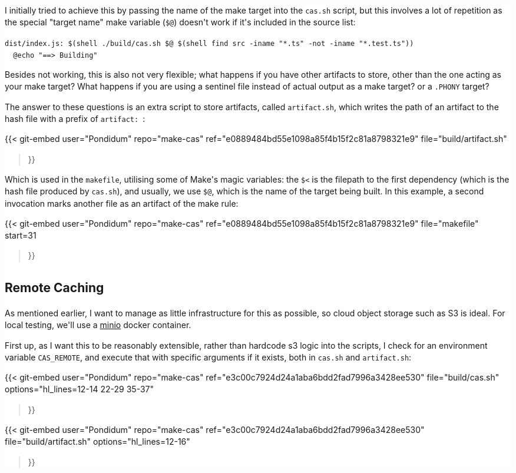 I initially tried to achieve this by passing the name of the make target into the `cas.sh` script, but this involves a lot of repetition as the special "target name" make variable (`$@`) doesn't work if it's included in the source list:

```make
dist/index.js: $(shell ./build/cas.sh $@ $(shell find src -iname "*.ts" -not -iname "*.test.ts"))
  @echo "==> Building"
```

Besides not working, this is also not very flexible; what happens if you have other artifacts to store, other than the one acting as your make target?  What happens if you are using a sentinel file instead of actual output as a make target?  or a `.PHONY` target?

The answer to these questions is an extra script to store artifacts, called `artifact.sh`, which writes the path of an artifact to the hash file with a prefix of `artifact: `:

{{< git-embed
  user="Pondidum"
  repo="make-cas"
  ref="e0889484bd55e1098a85f4b15f2c81a8798321e9"
  file="build/artifact.sh"
>}}


Which is used in the `makefile`, utilising some of Make's magic variables: the `$<` is the filepath to the first dependency (which is the hash file produced by `cas.sh`), and usually, we use `$@`, which is the name of the target being built.  In this example, a second invocation marks another file as an artifact of the make rule:

{{< git-embed
  user="Pondidum"
  repo="make-cas"
  ref="e0889484bd55e1098a85f4b15f2c81a8798321e9"
  file="makefile"
  start=31
>}}

## Remote Caching

As mentioned earlier, I want to manage as little infrastructure for this as possible, so cloud object storage such as S3 is ideal.  For local testing, we'll use a [minio] docker container.

First up, as I want this to be reasonably extensible, rather than hardcode s3 logic into the scripts, I check for an environment variable `CAS_REMOTE`, and execute that with specific arguments if it exists, both in `cas.sh` and `artifact.sh`:

{{< git-embed
  user="Pondidum"
  repo="make-cas"
  ref="e3c00c7924d24a1aba6bdd2fad7996a3428ee530"
  file="build/cas.sh"
  options="hl_lines=12-14 22-29 35-37"
>}}


{{< git-embed
  user="Pondidum"
  repo="make-cas"
  ref="e3c00c7924d24a1aba6bdd2fad7996a3428ee530"
  file="build/artifact.sh"
  options="hl_lines=12-16"
>}}


[bazel]: https://bazel.build/
[make]: https://www.gnu.org/software/make/
[minio]: https://min.io/
[make-cas]: https://github.com/Pondidum/make-cas